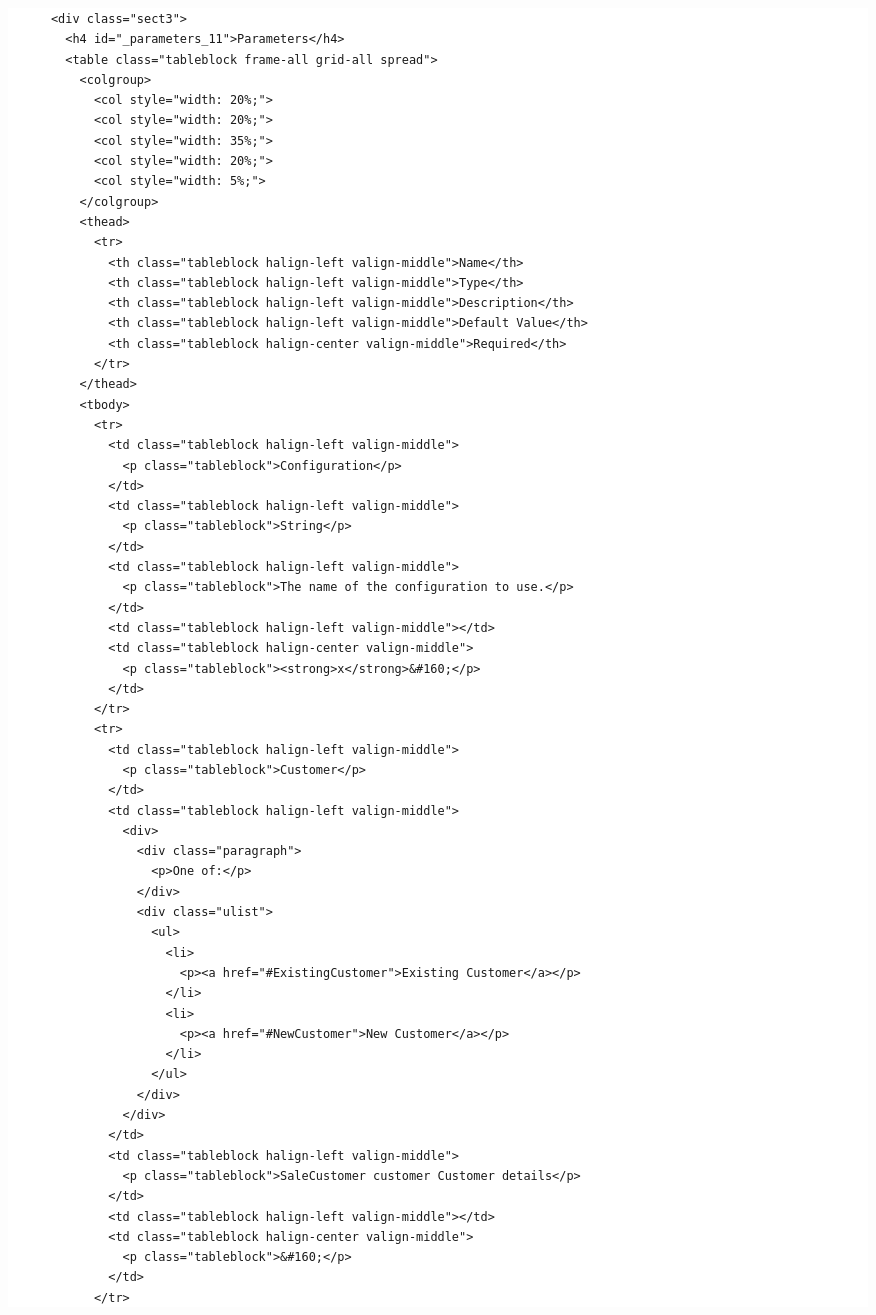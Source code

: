           <div class="sect3">
            <h4 id="_parameters_11">Parameters</h4>
            <table class="tableblock frame-all grid-all spread">
              <colgroup>
                <col style="width: 20%;">
                <col style="width: 20%;">
                <col style="width: 35%;">
                <col style="width: 20%;">
                <col style="width: 5%;">
              </colgroup>
              <thead>
                <tr>
                  <th class="tableblock halign-left valign-middle">Name</th>
                  <th class="tableblock halign-left valign-middle">Type</th>
                  <th class="tableblock halign-left valign-middle">Description</th>
                  <th class="tableblock halign-left valign-middle">Default Value</th>
                  <th class="tableblock halign-center valign-middle">Required</th>
                </tr>
              </thead>
              <tbody>
                <tr>
                  <td class="tableblock halign-left valign-middle">
                    <p class="tableblock">Configuration</p>
                  </td>
                  <td class="tableblock halign-left valign-middle">
                    <p class="tableblock">String</p>
                  </td>
                  <td class="tableblock halign-left valign-middle">
                    <p class="tableblock">The name of the configuration to use.</p>
                  </td>
                  <td class="tableblock halign-left valign-middle"></td>
                  <td class="tableblock halign-center valign-middle">
                    <p class="tableblock"><strong>x</strong>&#160;</p>
                  </td>
                </tr>
                <tr>
                  <td class="tableblock halign-left valign-middle">
                    <p class="tableblock">Customer</p>
                  </td>
                  <td class="tableblock halign-left valign-middle">
                    <div>
                      <div class="paragraph">
                        <p>One of:</p>
                      </div>
                      <div class="ulist">
                        <ul>
                          <li>
                            <p><a href="#ExistingCustomer">Existing Customer</a></p>
                          </li>
                          <li>
                            <p><a href="#NewCustomer">New Customer</a></p>
                          </li>
                        </ul>
                      </div>
                    </div>
                  </td>
                  <td class="tableblock halign-left valign-middle">
                    <p class="tableblock">SaleCustomer customer Customer details</p>
                  </td>
                  <td class="tableblock halign-left valign-middle"></td>
                  <td class="tableblock halign-center valign-middle">
                    <p class="tableblock">&#160;</p>
                  </td>
                </tr>